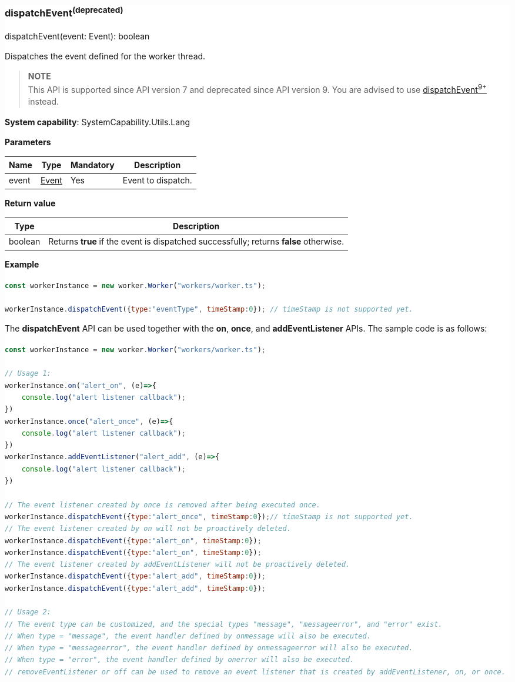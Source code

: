 
### dispatchEvent<sup>(deprecated)</sup>

dispatchEvent(event: Event): boolean

Dispatches the event defined for the worker thread.

> **NOTE**<br>
> This API is supported since API version 7 and deprecated since API version 9. You are advised to use [dispatchEvent<sup>9+</sup>](#dispatchevent9) instead.

**System capability**: SystemCapability.Utils.Lang

**Parameters**

| Name| Type           | Mandatory| Description            |
| ------ | --------------- | ---- | ---------------- |
| event  | [Event](#event) | Yes  | Event to dispatch.|

**Return value**

| Type   | Description                           |
| ------- | ------------------------------- |
| boolean | Returns **true** if the event is dispatched successfully; returns **false** otherwise.|

**Example**

```js
const workerInstance = new worker.Worker("workers/worker.ts");

workerInstance.dispatchEvent({type:"eventType", timeStamp:0}); // timeStamp is not supported yet.
```

The **dispatchEvent** API can be used together with the **on**, **once**, and **addEventListener** APIs. The sample code is as follows:

```js
const workerInstance = new worker.Worker("workers/worker.ts");

// Usage 1:
workerInstance.on("alert_on", (e)=>{
    console.log("alert listener callback");
})
workerInstance.once("alert_once", (e)=>{
    console.log("alert listener callback");
})
workerInstance.addEventListener("alert_add", (e)=>{
    console.log("alert listener callback");
})

// The event listener created by once is removed after being executed once.
workerInstance.dispatchEvent({type:"alert_once", timeStamp:0});// timeStamp is not supported yet.
// The event listener created by on will not be proactively deleted.
workerInstance.dispatchEvent({type:"alert_on", timeStamp:0});
workerInstance.dispatchEvent({type:"alert_on", timeStamp:0});
// The event listener created by addEventListener will not be proactively deleted.
workerInstance.dispatchEvent({type:"alert_add", timeStamp:0});
workerInstance.dispatchEvent({type:"alert_add", timeStamp:0});

// Usage 2:
// The event type can be customized, and the special types "message", "messageerror", and "error" exist.
// When type = "message", the event handler defined by onmessage will also be executed.
// When type = "messageerror", the event handler defined by onmessageerror will also be executed.
// When type = "error", the event handler defined by onerror will also be executed.
// removeEventListener or off can be used to remove an event listener that is created by addEventListener, on, or once.

```